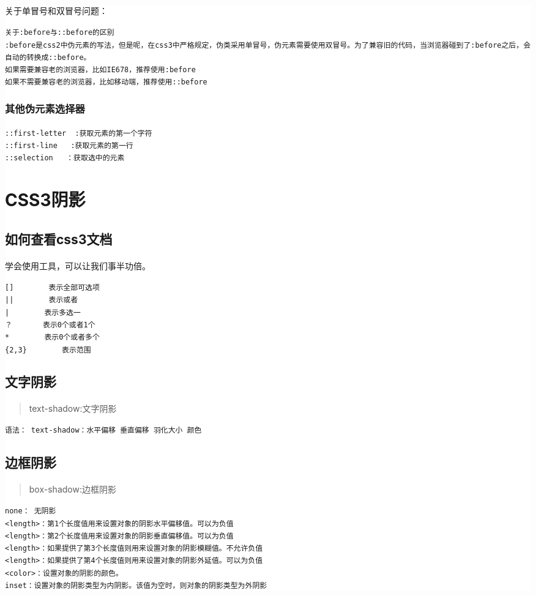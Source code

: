 关于单冒号和双冒号问题：

```
关于:before与::before的区别
:before是css2中伪元素的写法，但是呢，在css3中严格规定，伪类采用单冒号，伪元素需要使用双冒号。为了兼容旧的代码，当浏览器碰到了:before之后，会自动的转换成::before。
如果需要兼容老的浏览器，比如IE678，推荐使用:before
如果不需要兼容老的浏览器，比如移动端，推荐使用::before
```

### 其他伪元素选择器

```
::first-letter  :获取元素的第一个字符
::first-line   :获取元素的第一行
::selection   ：获取选中的元素
```

# CSS3阴影

## 如何查看css3文档

学会使用工具，可以让我们事半功倍。

```
[]        表示全部可选项
||        表示或者
|        表示多选一
？       表示0个或者1个
*        表示0个或者多个
{2,3}        表示范围
```

## 文字阴影

> text-shadow:文字阴影

```
语法： text-shadow：水平偏移 垂直偏移 羽化大小 颜色
```

## 边框阴影

> box-shadow:边框阴影

```
none： 无阴影 
<length>：第1个长度值用来设置对象的阴影水平偏移值。可以为负值 
<length>：第2个长度值用来设置对象的阴影垂直偏移值。可以为负值 
<length>：如果提供了第3个长度值则用来设置对象的阴影模糊值。不允许负值 
<length>：如果提供了第4个长度值则用来设置对象的阴影外延值。可以为负值 
<color>：设置对象的阴影的颜色。 
inset：设置对象的阴影类型为内阴影。该值为空时，则对象的阴影类型为外阴影
```
